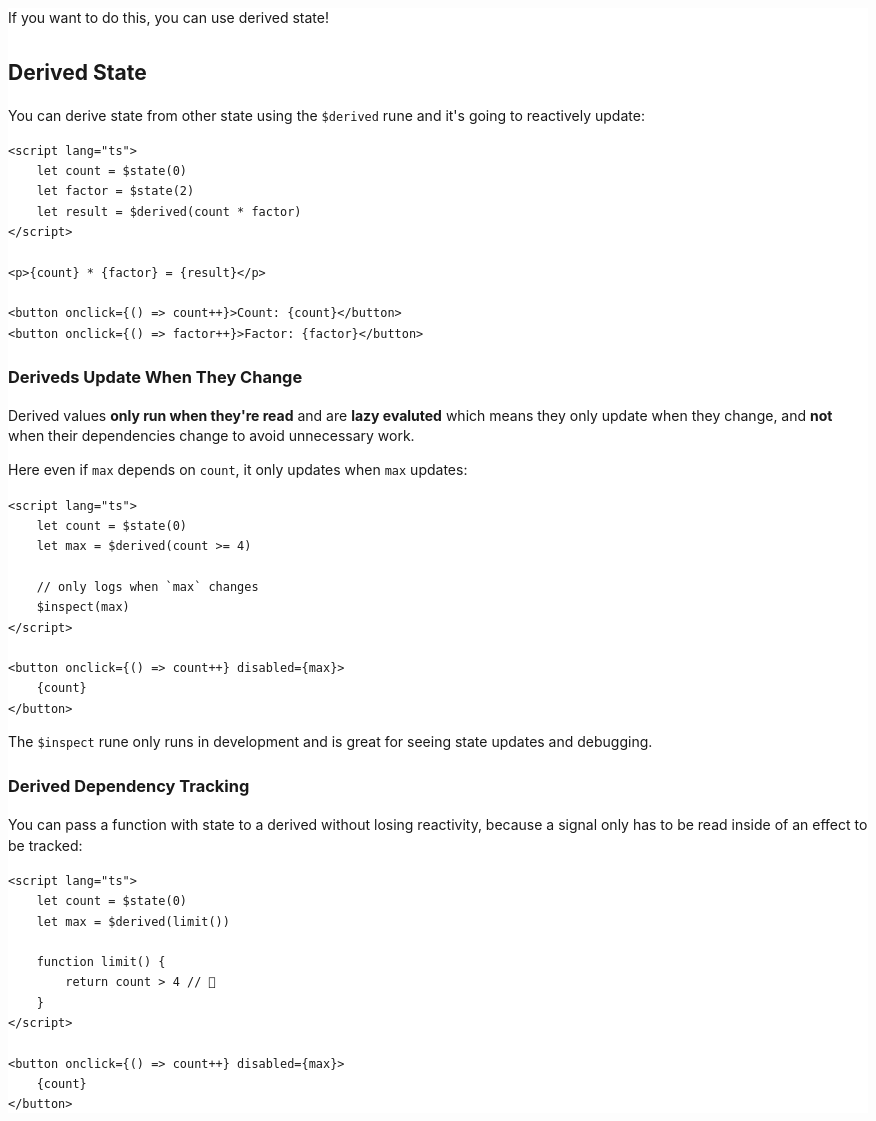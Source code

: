 If you want to do this, you can use derived state!

## Derived State

You can derive state from other state using the `$derived` rune and it's going to reactively update:

```svelte:App.svelte {4}
<script lang="ts">
	let count = $state(0)
	let factor = $state(2)
	let result = $derived(count * factor)
</script>

<p>{count} * {factor} = {result}</p>

<button onclick={() => count++}>Count: {count}</button>
<button onclick={() => factor++}>Factor: {factor}</button>
```

<Example name="derived" />

### Deriveds Update When They Change

Derived values **only run when they're read** and are **lazy evaluted** which means they only update when they change, and **not** when their dependencies change to avoid unnecessary work.

Here even if `max` depends on `count`, it only updates when `max` updates:

```svelte:App.svelte {3,6,9}
<script lang="ts">
	let count = $state(0)
	let max = $derived(count >= 4)

	// only logs when `max` changes
	$inspect(max)
</script>

<button onclick={() => count++} disabled={max}>
	{count}
</button>
```

<Card type="info">
	The <code>$inspect</code> rune only runs in development and is great for seeing state updates and debugging.
</Card>

### Derived Dependency Tracking

You can pass a function with state to a derived without losing reactivity, because a signal only has to be read inside of an effect to be tracked:

```svelte:App.svelte {3,5-7}
<script lang="ts">
	let count = $state(0)
	let max = $derived(limit())

	function limit() {
		return count > 4 // 📖
	}
</script>

<button onclick={() => count++} disabled={max}>
	{count}
</button>
```
